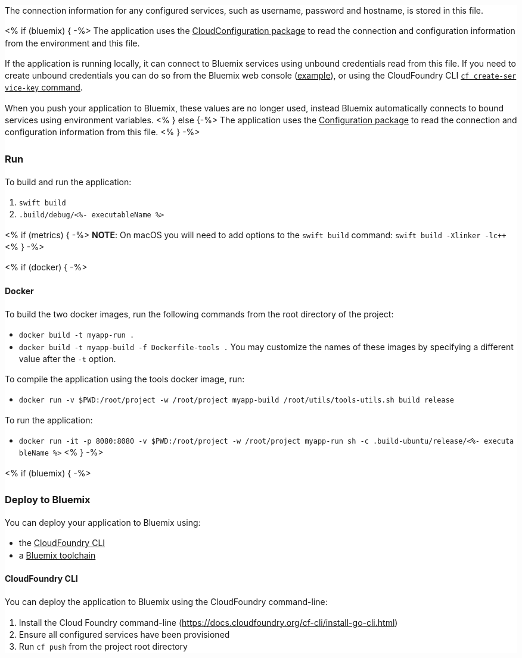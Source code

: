 The connection information for any configured services, such as username, password and hostname, is stored in this file.

<% if (bluemix) { -%>
The application uses the [CloudConfiguration package](https://github.com/IBM-Swift/CloudConfiguration) to read the connection and configuration information from the environment and this file.

If the application is running locally, it can connect to Bluemix services using unbound credentials read from this file. If you need to create unbound credentials you can do so from the Bluemix web console ([example](https://console.ng.bluemix.net/docs/services/Cloudant/tutorials/create_service.html#creating-a-service-instance)), or using the CloudFoundry CLI [`cf create-service-key` command](http://cli.cloudfoundry.org/en-US/cf/create-service-key.html).

When you push your application to Bluemix, these values are no longer used, instead Bluemix automatically connects to bound services using environment variables.
<% } else {-%>
The application uses the [Configuration package](https://github.com/IBM-Swift/Configuration) to read the connection and configuration information from this file.
<% } -%>

### Run
To build and run the application:
1. `swift build`
1. `.build/debug/<%- executableName %>`

<% if (metrics) { -%>
**NOTE**: On macOS you will need to add options to the `swift build` command: `swift build -Xlinker -lc++`
<% } -%>

<% if (docker) { -%>
#### Docker
To build the two docker images, run the following commands from the root directory of the project:
* `docker build -t myapp-run .`
* `docker build -t myapp-build -f Dockerfile-tools .`
You may customize the names of these images by specifying a different value after the `-t` option.

To compile the application using the tools docker image, run:
* `docker run -v $PWD:/root/project -w /root/project myapp-build /root/utils/tools-utils.sh build release`

To run the application:
* `docker run -it -p 8080:8080 -v $PWD:/root/project -w /root/project myapp-run sh -c .build-ubuntu/release/<%- executableName %>`
<% } -%>

<% if (bluemix) { -%>
### Deploy to Bluemix
You can deploy your application to Bluemix using:
* the [CloudFoundry CLI](#cloudfoundry-cli)
* a [Bluemix toolchain](#bluemix-toolchain)

#### CloudFoundry CLI
You can deploy the application to Bluemix using the CloudFoundry command-line:
1. Install the Cloud Foundry command-line (https://docs.cloudfoundry.org/cf-cli/install-go-cli.html)
1. Ensure all configured services have been provisioned
1. Run `cf push` from the project root directory
